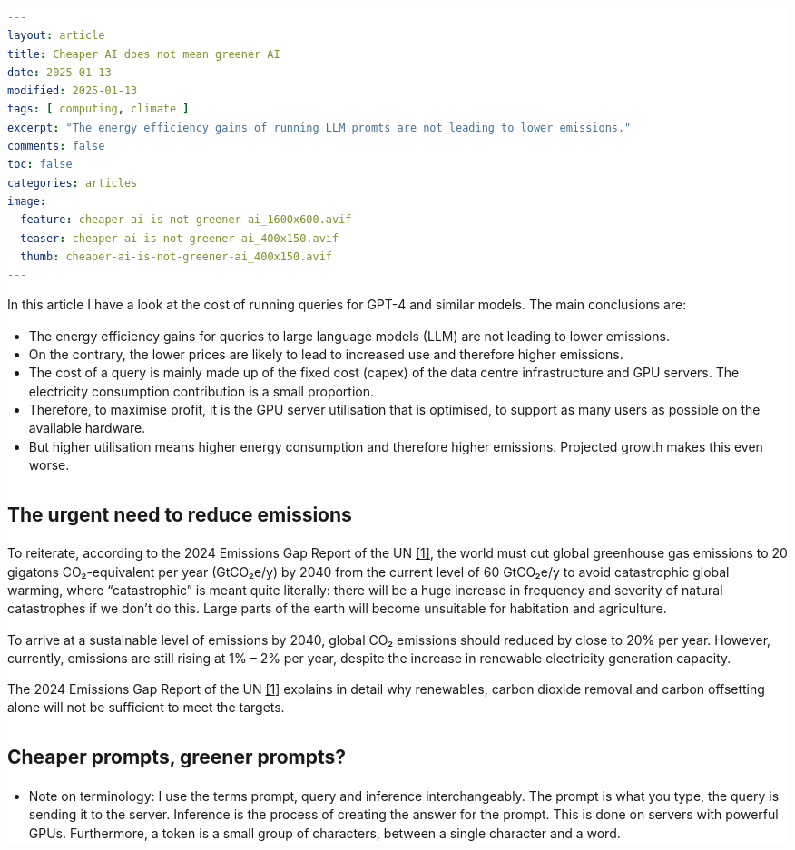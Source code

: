 ```yaml
---
layout: article
title: Cheaper AI does not mean greener AI
date: 2025-01-13
modified: 2025-01-13
tags: [ computing, climate ]
excerpt: "The energy efficiency gains of running LLM promts are not leading to lower emissions."
comments: false
toc: false
categories: articles
image:
  feature: cheaper-ai-is-not-greener-ai_1600x600.avif
  teaser: cheaper-ai-is-not-greener-ai_400x150.avif
  thumb: cheaper-ai-is-not-greener-ai_400x150.avif
---
```


In this article I have a look at the cost of running queries for GPT-4 and similar models. The main conclusions are:

* The energy efficiency gains for queries to large language models (LLM) are not leading to lower emissions.
* On the contrary, the lower prices are likely to lead to increased use and therefore higher emissions.
* The cost of a query is mainly made up of the fixed cost (capex) of the data centre infrastructure and GPU servers. The electricity consumption contribution is a small proportion.
* Therefore, to maximise profit, it is the GPU server utilisation that is optimised, to support as many users as possible on the available hardware. 
* But higher utilisation means higher energy consumption and therefore higher emissions. Projected growth makes this even worse.

## The urgent need to reduce emissions

To reiterate, according to the 2024 Emissions Gap Report of the UN [[1]](#1), the world must cut global greenhouse gas emissions to 20 gigatons CO₂-equivalent per year (GtCO₂e/y) by 2040 from the current level of 60 GtCO₂e/y to avoid catastrophic global warming, where “catastrophic” is meant quite literally: there will be a huge increase in frequency and severity of natural catastrophes if we don’t do this. Large parts of the earth will become unsuitable for habitation and agriculture.

To arrive at a sustainable level of emissions by 2040, global CO₂ emissions should reduced by close to 20% per year. However, currently, emissions are still rising at 1% &ndash; 2% per year, despite the increase in renewable electricity generation capacity.

The 2024 Emissions Gap Report of the UN [[1]](#1) explains in detail why renewables, carbon dioxide removal and carbon offsetting alone will not be sufficient to meet the targets. 

## Cheaper prompts, greener prompts?

* Note on terminology: I use the terms prompt, query and inference interchangeably. The prompt is what you type, the query is sending it to the server. Inference is the process of creating the answer for the prompt. This is done on servers with powerful GPUs. Furthermore, a token is a small group of characters, between a single character and a word. 
